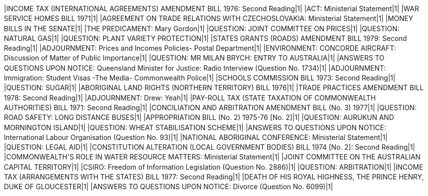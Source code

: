 |INCOME TAX (INTERNATIONAL AGREEMENTS) AMENDMENT BILL 1976: Second Reading|1|
|ACT: Ministerial Statement|1|
|WAR SERVICE HOMES BILL 1971|1|
|AGREEMENT ON TRADE RELATIONS WITH CZECHOSLOVAKIA: Ministerial Statement|1|
|MONEY BILLS IN THE SENATE|1|
|THE PREDICAMENT: Mary Gordon|1|
|QUESTION: JOINT COMMITTEE ON PRICES|1|
|QUESTION: NATURAL GAS|1|
|QUESTION: PLANT VARIETY PROTECTION|1|
|STATES GRANTS (ROADS) AMENDMENT BILL 1979: Second Reading|1|
|ADJOURNMENT: Prices and Incomes Policies- Postal Department|1|
|ENVIRONMENT: CONCORDE AIRCRAFT: Discussion of Matter of Public Importance|1|
|QUESTION: MR MILAN BRYCH: ENTRY TO AUSTRALIA|1|
|ANSWERS TO QUESTIONS UPON NOTICE: Queensland Minister for Justice: Radio Interview (Question No. 1734)|1|
|ADJOURNMENT: Immigration: Student Visas -The Media- Commonwealth Police|1|
|SCHOOLS COMMISSION BILL 1973: Second Reading|1|
|QUESTION: SUGAR|1|
|ABORIGINAL LAND RIGHTS (NORTHERN TERRITORY) BILL 1976|1|
|TRADE PRACTICES AMENDMENT BILL 1978: Second Reading|1|
|ADJOURNMENT: Drew: Yeah|1|
|PAY-ROLL TAX (STATE TAXATION OF COMMONWEALTH AUTHORITIES) BILL 1971: Second Reading|1|
|CONCILIATION AND ARBITRATION AMENDMENT BILL (No. 3) 1977|1|
|QUESTION: ROAD SAFETY: LONG DISTANCE BUSES|1|
|APPROPRIATION BILL (No. 2) 1975-76 [No. 2]|1|
|QUESTION: AURUKUN AND MORNINGTON ISLAND|1|
|QUESTION: WHEAT STABILISATION SCHEME|1|
|ANSWERS TO QUESTIONS UPON NOTICE: International Labour Organisation (Question No. 93)|1|
|NATIONAL ABORIGINAL CONFERENCE: Ministerial Statement|1|
|QUESTION: LEGAL AID|1|
|CONSTITUTION ALTERATION (LOCAL GOVERNMENT BODIES) BILL 1974 [No. 2]: Second Reading|1|
|COMMONWEALTH'S ROLE IN WATER RESOURCE MATTERS: Ministerial Statement|1|
|JOINT COMMITTEE ON THE AUSTRALIAN CAPITAL TERRITORY|1|
|CSIRO: Freedom of Information Legislation (Question No. 2886)|1|
|QUESTION: ARBITRATION|1|
|INCOME TAX (ARRANGEMENTS WITH THE STATES) BILL 1977: Second Reading|1|
|DEATH OF HIS ROYAL HIGHNESS, THE PRINCE HENRY, DUKE OF GLOUCESTER|1|
|ANSWERS TO QUESTIONS UPON NOTICE: Divorce (Question No. 6099)|1|